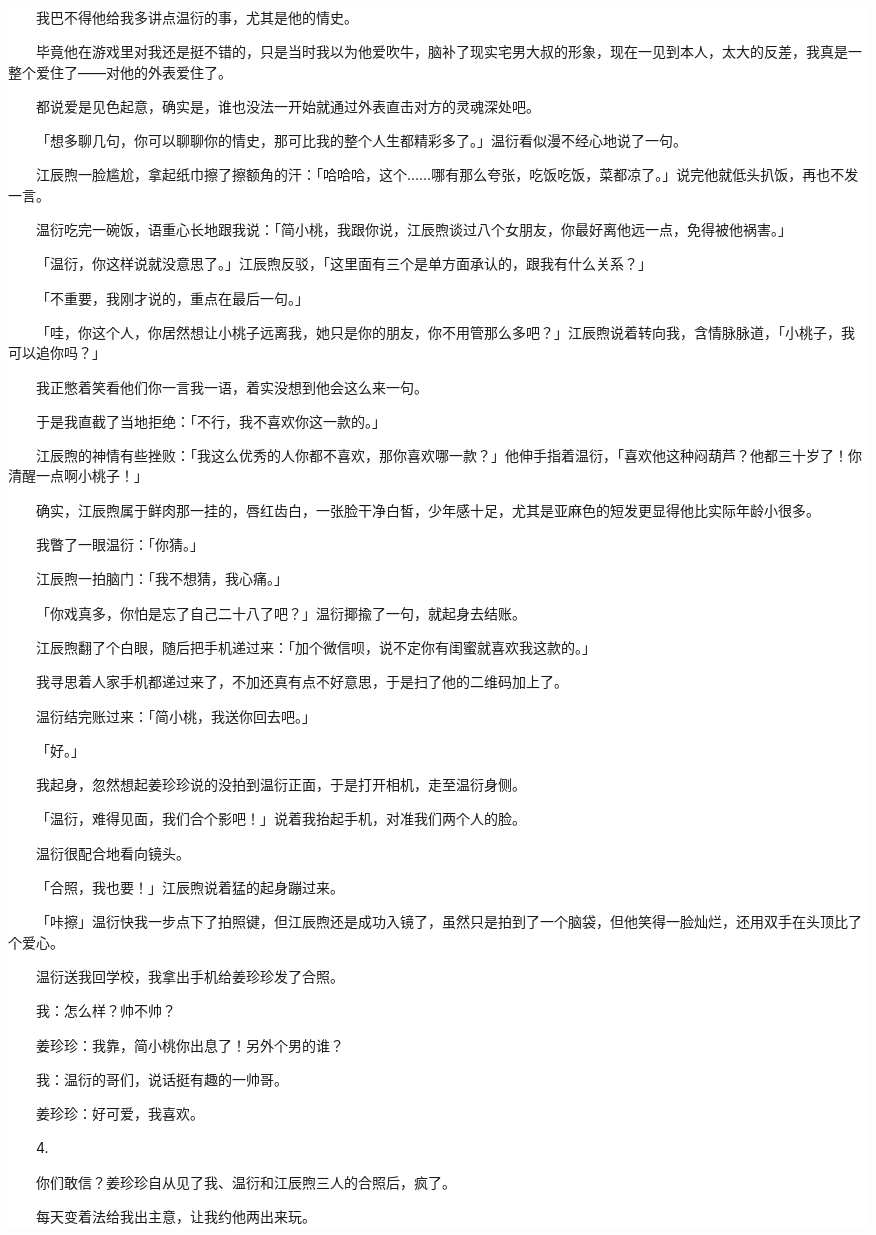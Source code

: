 &emsp;&emsp;我巴不得他给我多讲点温衍的事，尤其是他的情史。  
  
&emsp;&emsp;毕竟他在游戏里对我还是挺不错的，只是当时我以为他爱吹牛，脑补了现实宅男大叔的形象，现在一见到本人，太大的反差，我真是一整个爱住了——对他的外表爱住了。  
  
&emsp;&emsp;都说爱是见色起意，确实是，谁也没法一开始就通过外表直击对方的灵魂深处吧。  
  
&emsp;&emsp;「想多聊几句，你可以聊聊你的情史，那可比我的整个人生都精彩多了。」温衍看似漫不经心地说了一句。  
  
&emsp;&emsp;江辰煦一脸尴尬，拿起纸巾擦了擦额角的汗：「哈哈哈，这个……哪有那么夸张，吃饭吃饭，菜都凉了。」说完他就低头扒饭，再也不发一言。  
  
&emsp;&emsp;温衍吃完一碗饭，语重心长地跟我说：「简小桃，我跟你说，江辰煦谈过八个女朋友，你最好离他远一点，免得被他祸害。」  
  
&emsp;&emsp;「温衍，你这样说就没意思了。」江辰煦反驳，「这里面有三个是单方面承认的，跟我有什么关系？」  
  
&emsp;&emsp;「不重要，我刚才说的，重点在最后一句。」  
  
&emsp;&emsp;「哇，你这个人，你居然想让小桃子远离我，她只是你的朋友，你不用管那么多吧？」江辰煦说着转向我，含情脉脉道，「小桃子，我可以追你吗？」  
  
&emsp;&emsp;我正憋着笑看他们你一言我一语，着实没想到他会这么来一句。  
  
&emsp;&emsp;于是我直截了当地拒绝：「不行，我不喜欢你这一款的。」  
  
&emsp;&emsp;江辰煦的神情有些挫败：「我这么优秀的人你都不喜欢，那你喜欢哪一款？」他伸手指着温衍，「喜欢他这种闷葫芦？他都三十岁了！你清醒一点啊小桃子！」  
  
&emsp;&emsp;确实，江辰煦属于鲜肉那一挂的，唇红齿白，一张脸干净白皙，少年感十足，尤其是亚麻色的短发更显得他比实际年龄小很多。  
  
&emsp;&emsp;我瞥了一眼温衍：「你猜。」  
  
&emsp;&emsp;江辰煦一拍脑门：「我不想猜，我心痛。」  
  
&emsp;&emsp;「你戏真多，你怕是忘了自己二十八了吧？」温衍揶揄了一句，就起身去结账。  
  
&emsp;&emsp;江辰煦翻了个白眼，随后把手机递过来：「加个微信呗，说不定你有闺蜜就喜欢我这款的。」  
  
&emsp;&emsp;我寻思着人家手机都递过来了，不加还真有点不好意思，于是扫了他的二维码加上了。  
  
&emsp;&emsp;温衍结完账过来：「简小桃，我送你回去吧。」  
  
&emsp;&emsp;「好。」  
  
&emsp;&emsp;我起身，忽然想起姜珍珍说的没拍到温衍正面，于是打开相机，走至温衍身侧。  
  
&emsp;&emsp;「温衍，难得见面，我们合个影吧！」说着我抬起手机，对准我们两个人的脸。  
  
&emsp;&emsp;温衍很配合地看向镜头。  
  
&emsp;&emsp;「合照，我也要！」江辰煦说着猛的起身蹦过来。  
  
&emsp;&emsp;「咔擦」温衍快我一步点下了拍照键，但江辰煦还是成功入镜了，虽然只是拍到了一个脑袋，但他笑得一脸灿烂，还用双手在头顶比了个爱心。  
  
&emsp;&emsp;温衍送我回学校，我拿出手机给姜珍珍发了合照。  
  
&emsp;&emsp;我：怎么样？帅不帅？  
  
&emsp;&emsp;姜珍珍：我靠，简小桃你出息了！另外个男的谁？  
  
&emsp;&emsp;我：温衍的哥们，说话挺有趣的一帅哥。  
  
&emsp;&emsp;姜珍珍：好可爱，我喜欢。  
  
&emsp;&emsp;4.  
  
&emsp;&emsp;你们敢信？姜珍珍自从见了我、温衍和江辰煦三人的合照后，疯了。  
  
&emsp;&emsp;每天变着法给我出主意，让我约他两出来玩。  
  